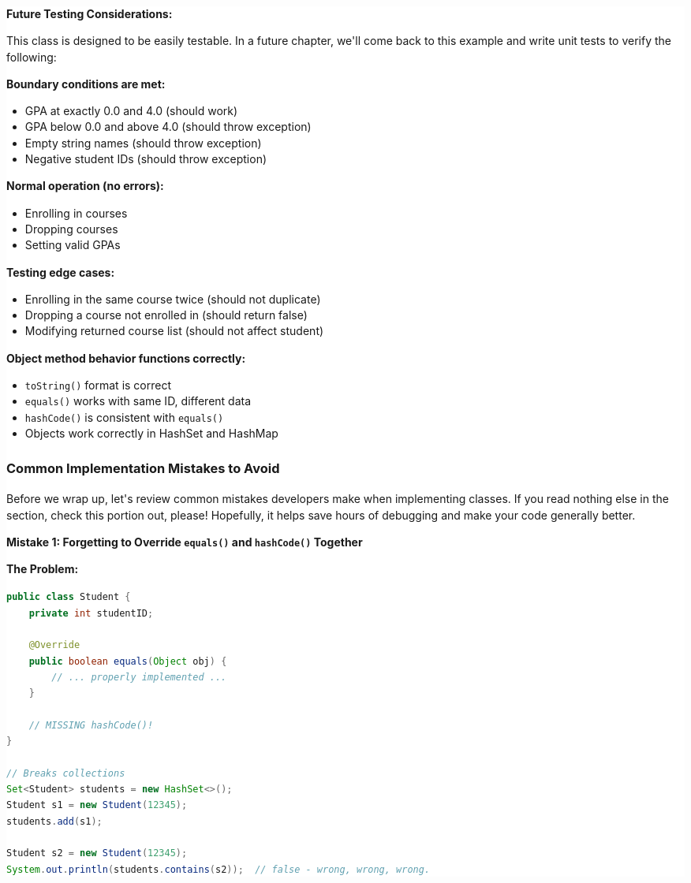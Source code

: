 **Future Testing Considerations:**

This class is designed to be easily testable.
In a future chapter, we'll come back to this example and write unit tests to verify the following:

**Boundary conditions are met:**
- GPA at exactly 0.0 and 4.0 (should work)
- GPA below 0.0 and above 4.0 (should throw exception)
- Empty string names (should throw exception)
- Negative student IDs (should throw exception)

**Normal operation (no errors):**
- Enrolling in courses
- Dropping courses
- Setting valid GPAs

**Testing edge cases:**
- Enrolling in the same course twice (should not duplicate)
- Dropping a course not enrolled in (should return false)
- Modifying returned course list (should not affect student)

**Object method behavior functions correctly:**
- `toString()` format is correct
- `equals()` works with same ID, different data
- `hashCode()` is consistent with `equals()`
- Objects work correctly in HashSet and HashMap

### Common Implementation Mistakes to Avoid

Before we wrap up, let's review common mistakes developers make when implementing classes.
If you read nothing else in the section, check this portion out, please!
Hopefully, it helps save hours of debugging and make your code generally better.

**Mistake 1: Forgetting to Override `equals()` and `hashCode()` Together**

**The Problem:**
```java
public class Student {
    private int studentID;
    
    @Override
    public boolean equals(Object obj) {
        // ... properly implemented ...
    }
    
    // MISSING hashCode()!
}

// Breaks collections
Set<Student> students = new HashSet<>();
Student s1 = new Student(12345);
students.add(s1);

Student s2 = new Student(12345);
System.out.println(students.contains(s2));  // false - wrong, wrong, wrong.
```
